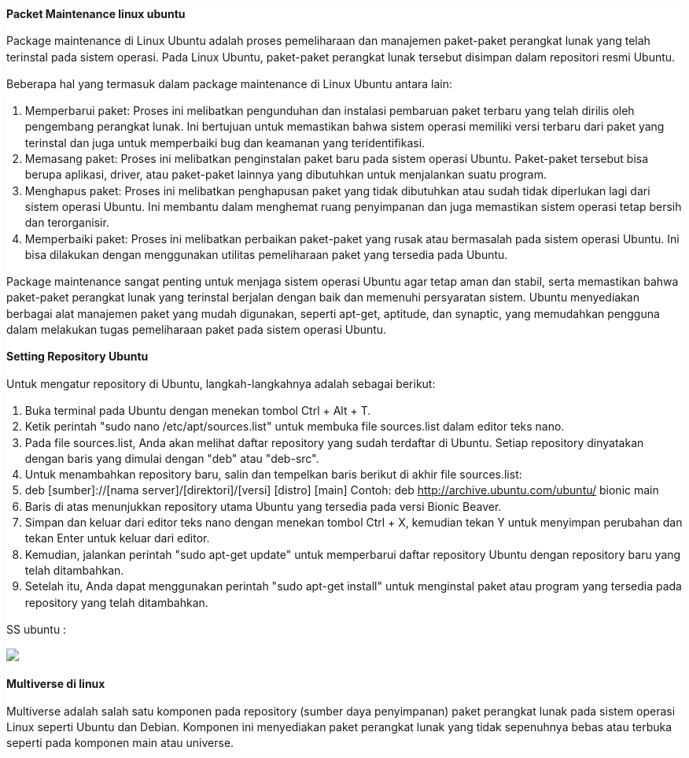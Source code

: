 **Packet Maintenance linux ubuntu**

Package maintenance di Linux Ubuntu adalah proses pemeliharaan dan manajemen paket-paket perangkat lunak yang telah terinstal pada sistem operasi. Pada Linux Ubuntu, paket-paket perangkat lunak tersebut disimpan dalam repositori resmi Ubuntu.

Beberapa hal yang termasuk dalam package maintenance di Linux Ubuntu antara lain:

1. Memperbarui paket: Proses ini melibatkan pengunduhan dan instalasi pembaruan paket terbaru yang telah dirilis oleh pengembang perangkat lunak. Ini bertujuan untuk memastikan bahwa sistem operasi memiliki versi terbaru dari paket yang terinstal dan juga untuk memperbaiki bug dan keamanan yang teridentifikasi.
1. Memasang paket: Proses ini melibatkan penginstalan paket baru pada sistem operasi Ubuntu. Paket-paket tersebut bisa berupa aplikasi, driver, atau paket-paket lainnya yang dibutuhkan untuk menjalankan suatu program.
1. Menghapus paket: Proses ini melibatkan penghapusan paket yang tidak dibutuhkan atau sudah tidak diperlukan lagi dari sistem operasi Ubuntu. Ini membantu dalam menghemat ruang penyimpanan dan juga memastikan sistem operasi tetap bersih dan terorganisir.
4. Memperbaiki paket: Proses ini melibatkan perbaikan paket-paket yang rusak atau bermasalah pada sistem operasi Ubuntu. Ini bisa dilakukan dengan menggunakan utilitas pemeliharaan paket yang tersedia pada Ubuntu.

Package maintenance sangat penting untuk menjaga sistem operasi Ubuntu agar tetap aman dan stabil, serta memastikan bahwa paket-paket perangkat lunak yang terinstal berjalan dengan baik dan memenuhi persyaratan sistem. Ubuntu menyediakan berbagai alat manajemen paket yang mudah digunakan, seperti apt-get, aptitude, dan synaptic, yang memudahkan pengguna dalam melakukan tugas pemeliharaan paket pada sistem operasi Ubuntu.

**Setting Repository Ubuntu**

Untuk mengatur repository di Ubuntu, langkah-langkahnya adalah sebagai berikut:

1. Buka terminal pada Ubuntu dengan menekan tombol Ctrl + Alt + T.
1. Ketik perintah "sudo nano /etc/apt/sources.list" untuk membuka file sources.list dalam editor teks nano.
1. Pada file sources.list, Anda akan melihat daftar repository yang sudah terdaftar di Ubuntu. Setiap repository dinyatakan dengan baris yang dimulai dengan "deb" atau "deb-src".
1. Untuk menambahkan repository baru, salin dan tempelkan baris berikut di akhir file sources.list:
1. deb [sumber]://[nama server]/[direktori]/[versi] [distro] [main] Contoh: deb http://archive.ubuntu.com/ubuntu/ bionic main
1. Baris di atas menunjukkan repository utama Ubuntu yang tersedia pada versi Bionic Beaver.
1. Simpan dan keluar dari editor teks nano dengan menekan tombol Ctrl + X, kemudian tekan Y untuk menyimpan perubahan dan tekan Enter untuk keluar dari editor.
1. Kemudian, jalankan perintah "sudo apt-get update" untuk memperbarui daftar repository Ubuntu dengan repository baru yang telah ditambahkan.
1. Setelah itu, Anda dapat menggunakan perintah "sudo apt-get install" untuk menginstal paket atau program yang tersedia pada repository yang telah ditambahkan.

SS ubuntu :

![](../../asset/Aspose.Words.a86b904e-cc11-4277-935d-b62d80957821.002.jpeg)

**Multiverse di linux**

Multiverse adalah salah satu komponen pada repository (sumber daya penyimpanan) paket perangkat lunak pada sistem operasi Linux seperti Ubuntu dan Debian. Komponen ini menyediakan paket perangkat lunak yang tidak sepenuhnya bebas atau terbuka seperti pada komponen main atau universe.
